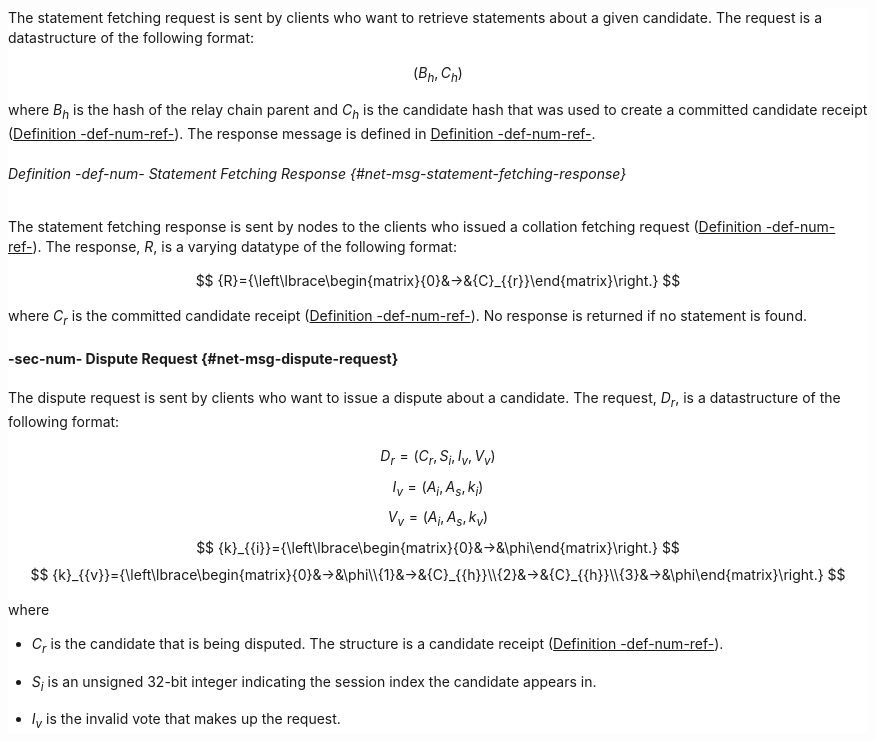 The statement fetching request is sent by clients who want to retrieve statements about a given candidate. The request is a datastructure of the following format:

$$
{\left({B}_{{h}},{C}_{{h}}\right)}
$$

where ${B}_{{h}}$ is the hash of the relay chain parent and ${C}_{{h}}$ is the candidate hash that was used to create a committed candidate receipt ([Definition -def-num-ref-](chapter-anv#defn-committed-candidate-receipt)). The response message is defined in [Definition -def-num-ref-](chapter-anv#net-msg-statement-fetching-response).

###### Definition -def-num- Statement Fetching Response {#net-msg-statement-fetching-response}

The statement fetching response is sent by nodes to the clients who issued a collation fetching request ([Definition -def-num-ref-](chapter-anv#net-msg-statement-fetching-request)). The response, ${R}$, is a varying datatype of the following format:

$$
{R}={\left\lbrace\begin{matrix}{0}&->&{C}_{{r}}\end{matrix}\right.}
$$

where ${C}_{{r}}$ is the committed candidate receipt ([Definition -def-num-ref-](chapter-anv#defn-committed-candidate-receipt)). No response is returned if no statement is found.

#### -sec-num- Dispute Request {#net-msg-dispute-request}

The dispute request is sent by clients who want to issue a dispute about a candidate. The request, ${D}_{{r}}$, is a datastructure of the following format:

$$
{D}_{{r}}={\left({C}_{{r}},{S}_{{i}},{I}_{{v}},{V}_{{v}}\right)}
$$
$$
{I}_{{v}}={\left({A}_{{i}},{A}_{{s}},{k}_{{i}}\right)}
$$
$$
{V}_{{v}}={\left({A}_{{i}},{A}_{{s}},{k}_{{v}}\right)}
$$
$$
{k}_{{i}}={\left\lbrace\begin{matrix}{0}&->&\phi\end{matrix}\right.}
$$
$$
{k}_{{v}}={\left\lbrace\begin{matrix}{0}&->&\phi\\{1}&->&{C}_{{h}}\\{2}&->&{C}_{{h}}\\{3}&->&\phi\end{matrix}\right.}
$$

where  
- ${C}_{{r}}$ is the candidate that is being disputed. The structure is a candidate receipt ([Definition -def-num-ref-](chapter-anv#defn-candidate-receipt)).

- ${S}_{{i}}$ is an unsigned 32-bit integer indicating the session index the candidate appears in.

- ${I}_{{v}}$ is the invalid vote that makes up the request.
